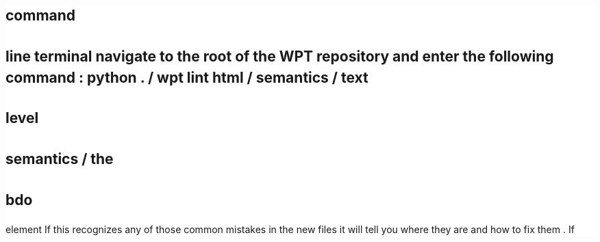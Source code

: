 command
-
line
terminal
navigate
to
the
root
of
the
WPT
repository
and
enter
the
following
command
:
python
.
/
wpt
lint
html
/
semantics
/
text
-
level
-
semantics
/
the
-
bdo
-
element
If
this
recognizes
any
of
those
common
mistakes
in
the
new
files
it
will
tell
you
where
they
are
and
how
to
fix
them
.
If
